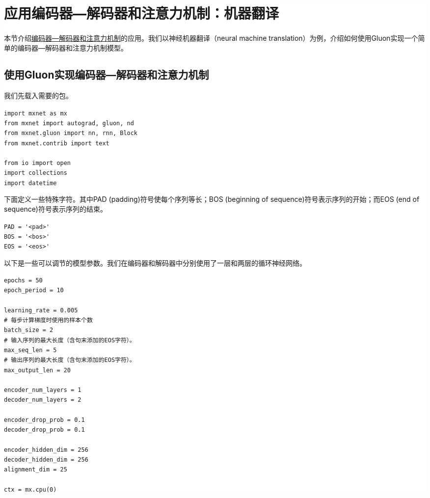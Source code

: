 # 应用编码器—解码器和注意力机制：机器翻译

本节介绍[编码器—解码器和注意力机制](seq2seq-attention.md)的应用。我们以神经机器翻译（neural machine translation）为例，介绍如何使用Gluon实现一个简单的编码器—解码器和注意力机制模型。


## 使用Gluon实现编码器—解码器和注意力机制

我们先载入需要的包。

```{.python .input}
import mxnet as mx
from mxnet import autograd, gluon, nd
from mxnet.gluon import nn, rnn, Block
from mxnet.contrib import text

from io import open
import collections
import datetime
```

下面定义一些特殊字符。其中PAD (padding)符号使每个序列等长；BOS (beginning of sequence)符号表示序列的开始；而EOS (end of sequence)符号表示序列的结束。

```{.python .input}
PAD = '<pad>'
BOS = '<bos>'
EOS = '<eos>'
```

以下是一些可以调节的模型参数。我们在编码器和解码器中分别使用了一层和两层的循环神经网络。

```{.python .input}
epochs = 50
epoch_period = 10

learning_rate = 0.005
# 每步计算梯度时使用的样本个数
batch_size = 2
# 输入序列的最大长度（含句末添加的EOS字符）。
max_seq_len = 5
# 输出序列的最大长度（含句末添加的EOS字符）。
max_output_len = 20

encoder_num_layers = 1
decoder_num_layers = 2

encoder_drop_prob = 0.1
decoder_drop_prob = 0.1

encoder_hidden_dim = 256
decoder_hidden_dim = 256
alignment_dim = 25

ctx = mx.cpu(0)
```
